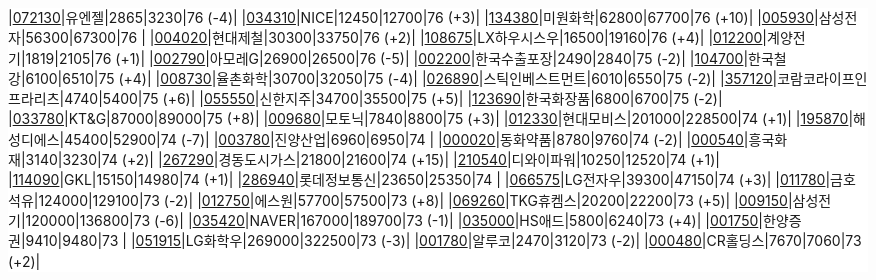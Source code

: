 |[072130](https://finance.daum.net/quotes/A072130)|유엔젤|2865|3230|76 (-4)|
|[034310](https://finance.daum.net/quotes/A034310)|NICE|12450|12700|76 (+3)|
|[134380](https://finance.daum.net/quotes/A134380)|미원화학|62800|67700|76 (+10)|
|[005930](https://finance.daum.net/quotes/A005930)|삼성전자|56300|67300|76 |
|[004020](https://finance.daum.net/quotes/A004020)|현대제철|30300|33750|76 (+2)|
|[108675](https://finance.daum.net/quotes/A108675)|LX하우시스우|16500|19160|76 (+4)|
|[012200](https://finance.daum.net/quotes/A012200)|계양전기|1819|2105|76 (+1)|
|[002790](https://finance.daum.net/quotes/A002790)|아모레G|26900|26500|76 (-5)|
|[002200](https://finance.daum.net/quotes/A002200)|한국수출포장|2490|2840|75 (-2)|
|[104700](https://finance.daum.net/quotes/A104700)|한국철강|6100|6510|75 (+4)|
|[008730](https://finance.daum.net/quotes/A008730)|율촌화학|30700|32050|75 (-4)|
|[026890](https://finance.daum.net/quotes/A026890)|스틱인베스트먼트|6010|6550|75 (-2)|
|[357120](https://finance.daum.net/quotes/A357120)|코람코라이프인프라리츠|4740|5400|75 (+6)|
|[055550](https://finance.daum.net/quotes/A055550)|신한지주|34700|35500|75 (+5)|
|[123690](https://finance.daum.net/quotes/A123690)|한국화장품|6800|6700|75 (-2)|
|[033780](https://finance.daum.net/quotes/A033780)|KT&G|87000|89000|75 (+8)|
|[009680](https://finance.daum.net/quotes/A009680)|모토닉|7840|8800|75 (+3)|
|[012330](https://finance.daum.net/quotes/A012330)|현대모비스|201000|228500|74 (+1)|
|[195870](https://finance.daum.net/quotes/A195870)|해성디에스|45400|52900|74 (-7)|
|[003780](https://finance.daum.net/quotes/A003780)|진양산업|6960|6950|74 |
|[000020](https://finance.daum.net/quotes/A000020)|동화약품|8780|9760|74 (-2)|
|[000540](https://finance.daum.net/quotes/A000540)|흥국화재|3140|3230|74 (+2)|
|[267290](https://finance.daum.net/quotes/A267290)|경동도시가스|21800|21600|74 (+15)|
|[210540](https://finance.daum.net/quotes/A210540)|디와이파워|10250|12520|74 (+1)|
|[114090](https://finance.daum.net/quotes/A114090)|GKL|15150|14980|74 (+1)|
|[286940](https://finance.daum.net/quotes/A286940)|롯데정보통신|23650|25350|74 |
|[066575](https://finance.daum.net/quotes/A066575)|LG전자우|39300|47150|74 (+3)|
|[011780](https://finance.daum.net/quotes/A011780)|금호석유|124000|129100|73 (-2)|
|[012750](https://finance.daum.net/quotes/A012750)|에스원|57700|57500|73 (+8)|
|[069260](https://finance.daum.net/quotes/A069260)|TKG휴켐스|20200|22200|73 (+5)|
|[009150](https://finance.daum.net/quotes/A009150)|삼성전기|120000|136800|73 (-6)|
|[035420](https://finance.daum.net/quotes/A035420)|NAVER|167000|189700|73 (-1)|
|[035000](https://finance.daum.net/quotes/A035000)|HS애드|5800|6240|73 (+4)|
|[001750](https://finance.daum.net/quotes/A001750)|한양증권|9410|9480|73 |
|[051915](https://finance.daum.net/quotes/A051915)|LG화학우|269000|322500|73 (-3)|
|[001780](https://finance.daum.net/quotes/A001780)|알루코|2470|3120|73 (-2)|
|[000480](https://finance.daum.net/quotes/A000480)|CR홀딩스|7670|7060|73 (+2)|